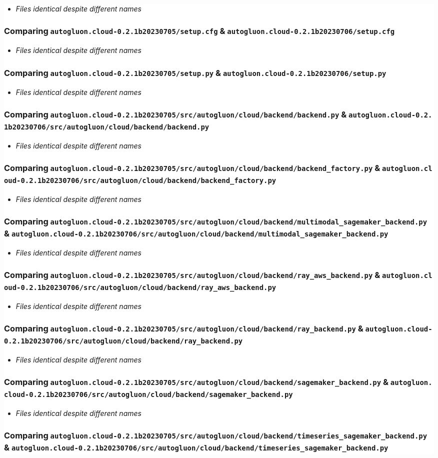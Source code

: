  * *Files identical despite different names*

### Comparing `autogluon.cloud-0.2.1b20230705/setup.cfg` & `autogluon.cloud-0.2.1b20230706/setup.cfg`

 * *Files identical despite different names*

### Comparing `autogluon.cloud-0.2.1b20230705/setup.py` & `autogluon.cloud-0.2.1b20230706/setup.py`

 * *Files identical despite different names*

### Comparing `autogluon.cloud-0.2.1b20230705/src/autogluon/cloud/backend/backend.py` & `autogluon.cloud-0.2.1b20230706/src/autogluon/cloud/backend/backend.py`

 * *Files identical despite different names*

### Comparing `autogluon.cloud-0.2.1b20230705/src/autogluon/cloud/backend/backend_factory.py` & `autogluon.cloud-0.2.1b20230706/src/autogluon/cloud/backend/backend_factory.py`

 * *Files identical despite different names*

### Comparing `autogluon.cloud-0.2.1b20230705/src/autogluon/cloud/backend/multimodal_sagemaker_backend.py` & `autogluon.cloud-0.2.1b20230706/src/autogluon/cloud/backend/multimodal_sagemaker_backend.py`

 * *Files identical despite different names*

### Comparing `autogluon.cloud-0.2.1b20230705/src/autogluon/cloud/backend/ray_aws_backend.py` & `autogluon.cloud-0.2.1b20230706/src/autogluon/cloud/backend/ray_aws_backend.py`

 * *Files identical despite different names*

### Comparing `autogluon.cloud-0.2.1b20230705/src/autogluon/cloud/backend/ray_backend.py` & `autogluon.cloud-0.2.1b20230706/src/autogluon/cloud/backend/ray_backend.py`

 * *Files identical despite different names*

### Comparing `autogluon.cloud-0.2.1b20230705/src/autogluon/cloud/backend/sagemaker_backend.py` & `autogluon.cloud-0.2.1b20230706/src/autogluon/cloud/backend/sagemaker_backend.py`

 * *Files identical despite different names*

### Comparing `autogluon.cloud-0.2.1b20230705/src/autogluon/cloud/backend/timeseries_sagemaker_backend.py` & `autogluon.cloud-0.2.1b20230706/src/autogluon/cloud/backend/timeseries_sagemaker_backend.py`
